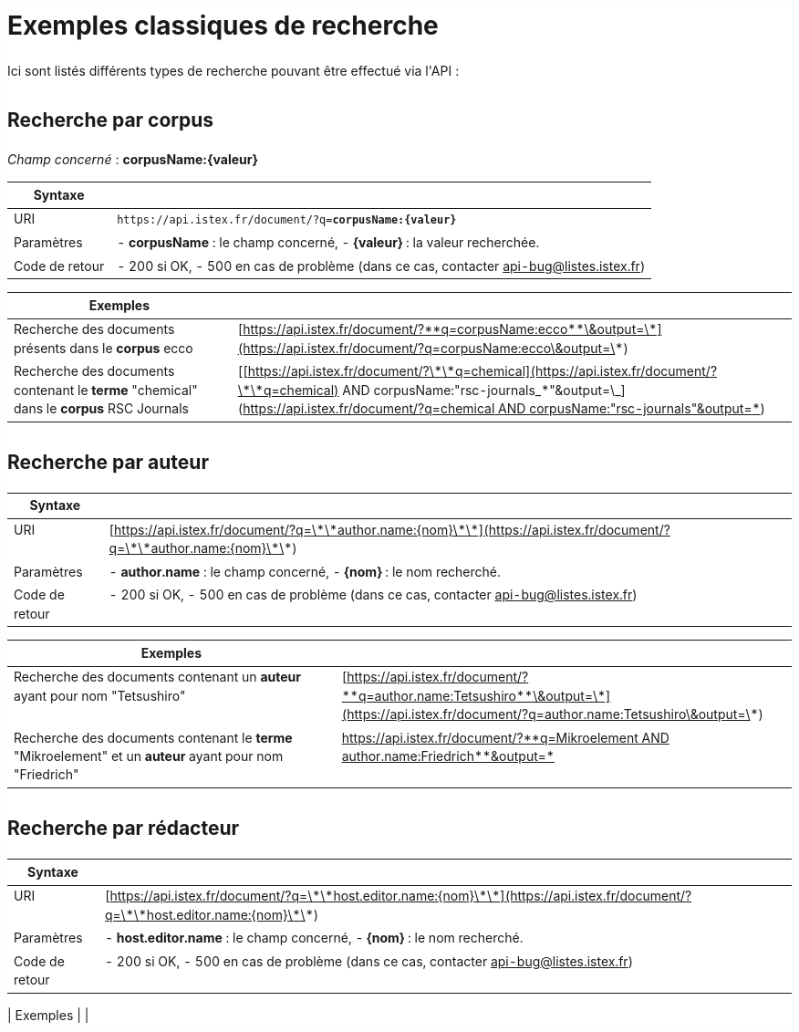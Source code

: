 # Exemples classiques de recherche

Ici sont listés différents types de recherche pouvant être effectué via l'API :

## Recherche par corpus

_Champ concerné_ : **corpusName:{valeur}**

| Syntaxe        |                                                                                                                           |
| -------------- | ------------------------------------------------------------------------------------------------------------------------- |
| URI            | `https://api.istex.fr/document/?q=`**`corpusName:{valeur}`**                                                              |
| Paramètres     | - **corpusName** : le champ concerné, - **{valeur}** : la valeur recherchée.                                              |
| Code de retour | - 200 si OK,  - 500 en cas de problème (dans ce cas, contacter [api-bug@listes.istex.fr](mailto:api-bug@listes.istex.fr)) |

| Exemples                                                                                  |                                                                                                                                                                                                                                                                                                                                   |
| ----------------------------------------------------------------------------------------- | --------------------------------------------------------------------------------------------------------------------------------------------------------------------------------------------------------------------------------------------------------------------------------------------------------------------------------- |
| Recherche des documents présents dans le **corpus** ecco                                  | [https://api.istex.fr/document/?**q=corpusName:ecco**\&output=\*](https://api.istex.fr/document/?q=corpusName:ecco\&output=\*)                                                                                                                                                                                                    |
| Recherche des documents contenant le **terme** "chemical" dans le **corpus** RSC Journals | \[[https://api.istex.fr/document/?\*\*q=chemical](https://api.istex.fr/document/?\*\*q=chemical) AND corpusName:"rsc-journals_\*"\&output=\\_]\([https://api.istex.fr/document/?q=chemical AND corpusName:"rsc-journals"\&output=\*](https://api.istex.fr/document/?q=chemical%20AND%20corpusName:%22rsc-journals%22\&output=\*)) |

## Recherche par auteur

| Syntaxe        |                                                                                                                           |
| -------------- | ------------------------------------------------------------------------------------------------------------------------- |
| URI            | [https://api.istex.fr/document/?q=\*\*author.name:{nom}\*\*](https://api.istex.fr/document/?q=\*\*author.name:{nom}\*\*)  |
| Paramètres     | - **author.name** : le champ concerné, - **{nom}** : le nom recherché.                                                    |
| Code de retour | - 200 si OK,  - 500 en cas de problème (dans ce cas, contacter [api-bug@listes.istex.fr](mailto:api-bug@listes.istex.fr)) |

| Exemples                                                                                                  |                                                                                                                                                                                  |
| --------------------------------------------------------------------------------------------------------- | -------------------------------------------------------------------------------------------------------------------------------------------------------------------------------- |
| Recherche des documents contenant un **auteur** ayant pour nom "Tetsushiro"                               | [https://api.istex.fr/document/?**q=author.name:Tetsushiro**\&output=\*](https://api.istex.fr/document/?q=author.name:Tetsushiro\&output=\*)                                     |
| Recherche des documents contenant le **terme** "Mikroelement" et un **auteur** ayant pour nom "Friedrich" | [https://api.istex.fr/document/?**q=Mikroelement AND author.name:Friedrich**\&output=\*](https://api.istex.fr/document/?q=Mikroelement%20AND%20author.name:Friedrich\&output=\*) |

## Recherche par rédacteur

| Syntaxe        |                                                                                                                                    |
| -------------- | ---------------------------------------------------------------------------------------------------------------------------------- |
| URI            | [https://api.istex.fr/document/?q=\*\*host.editor.name:{nom}\*\*](https://api.istex.fr/document/?q=\*\*host.editor.name:{nom}\*\*) |
| Paramètres     | - **host.editor.name** : le champ concerné,  - **{nom}** : le nom recherché.                                                       |
| Code de retour | - 200 si OK,  - 500 en cas de problème (dans ce cas, contacter [api-bug@listes.istex.fr](mailto:api-bug@listes.istex.fr))          |

| Exemples                                                                                                         |                                                                                                                                                                                                                                                                                                                                                                    |